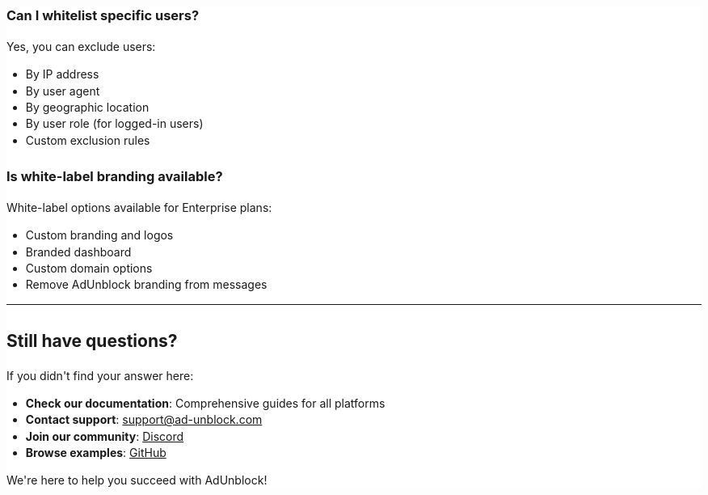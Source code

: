 ### Can I whitelist specific users?

Yes, you can exclude users:
- By IP address
- By user agent
- By geographic location
- By user role (for logged-in users)
- Custom exclusion rules

### Is white-label branding available?

White-label options available for Enterprise plans:
- Custom branding and logos
- Branded dashboard
- Custom domain options
- Remove AdUnblock branding from messages

---

## Still have questions?

If you didn't find your answer here:

- **Check our documentation**: Comprehensive guides for all platforms
- **Contact support**: support@ad-unblock.com
- **Join our community**: [Discord](https://discord.gg/adunblock)
- **Browse examples**: [GitHub](https://github.com/adunblock/examples)

We're here to help you succeed with AdUnblock! 